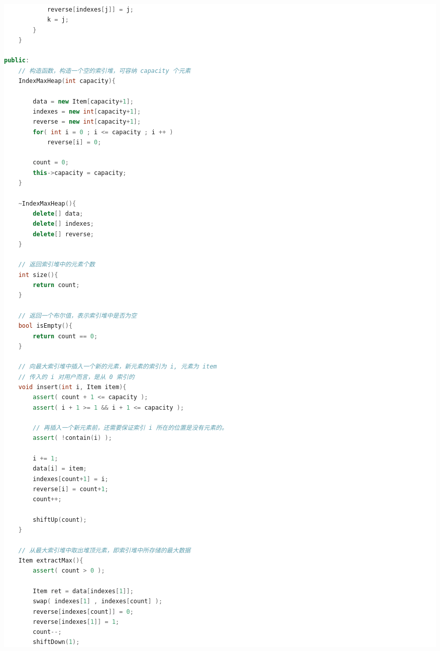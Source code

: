 ```cpp
            reverse[indexes[j]] = j;
            k = j;
        }
    }

public:
    // 构造函数，构造一个空的索引堆，可容纳 capacity 个元素
    IndexMaxHeap(int capacity){

        data = new Item[capacity+1];
        indexes = new int[capacity+1];
        reverse = new int[capacity+1];
        for( int i = 0 ; i <= capacity ; i ++ )
            reverse[i] = 0;

        count = 0;
        this->capacity = capacity;
    }

    ~IndexMaxHeap(){
        delete[] data;
        delete[] indexes;
        delete[] reverse;
    }

    // 返回索引堆中的元素个数
    int size(){
        return count;
    }

    // 返回一个布尔值，表示索引堆中是否为空
    bool isEmpty(){
        return count == 0;
    }

    // 向最大索引堆中插入一个新的元素，新元素的索引为 i, 元素为 item
    // 传入的 i 对用户而言，是从 0 索引的
    void insert(int i, Item item){
        assert( count + 1 <= capacity );
        assert( i + 1 >= 1 && i + 1 <= capacity );

        // 再插入一个新元素前，还需要保证索引 i 所在的位置是没有元素的。
        assert( !contain(i) );

        i += 1;
        data[i] = item;
        indexes[count+1] = i;
        reverse[i] = count+1;
        count++;

        shiftUp(count);
    }

    // 从最大索引堆中取出堆顶元素，即索引堆中所存储的最大数据
    Item extractMax(){
        assert( count > 0 );

        Item ret = data[indexes[1]];
        swap( indexes[1] , indexes[count] );
        reverse[indexes[count]] = 0;
        reverse[indexes[1]] = 1;
        count--;
        shiftDown(1);
```